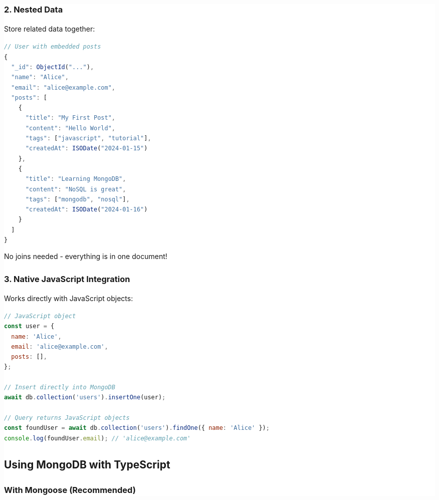 ### 2. Nested Data

Store related data together:

```javascript
// User with embedded posts
{
  "_id": ObjectId("..."),
  "name": "Alice",
  "email": "alice@example.com",
  "posts": [
    {
      "title": "My First Post",
      "content": "Hello World",
      "tags": ["javascript", "tutorial"],
      "createdAt": ISODate("2024-01-15")
    },
    {
      "title": "Learning MongoDB",
      "content": "NoSQL is great",
      "tags": ["mongodb", "nosql"],
      "createdAt": ISODate("2024-01-16")
    }
  ]
}
```

No joins needed - everything is in one document!

### 3. Native JavaScript Integration

Works directly with JavaScript objects:

```javascript
// JavaScript object
const user = {
  name: 'Alice',
  email: 'alice@example.com',
  posts: [],
};

// Insert directly into MongoDB
await db.collection('users').insertOne(user);

// Query returns JavaScript objects
const foundUser = await db.collection('users').findOne({ name: 'Alice' });
console.log(foundUser.email); // 'alice@example.com'
```

## Using MongoDB with TypeScript

### With Mongoose (Recommended)
